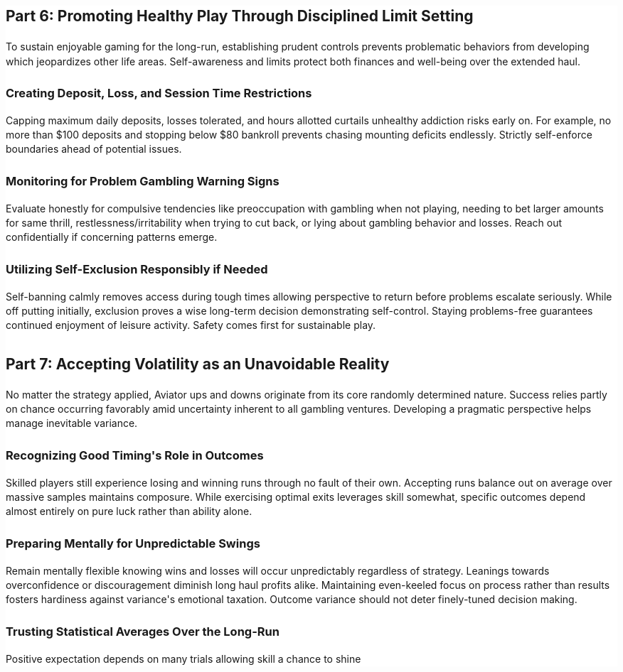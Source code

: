 ## Part 6: Promoting Healthy Play Through Disciplined Limit Setting  
To sustain enjoyable gaming for the long-run, establishing prudent controls prevents problematic behaviors from developing which jeopardizes other life areas. Self-awareness and limits protect both finances and well-being over the extended haul.
### Creating Deposit, Loss, and Session Time Restrictions
Capping maximum daily deposits, losses tolerated, and hours allotted curtails unhealthy addiction risks early on. For example, no more than $100 deposits and stopping below $80 bankroll prevents chasing mounting deficits endlessly. Strictly self-enforce boundaries ahead of potential issues.  
### Monitoring for Problem Gambling Warning Signs
Evaluate honestly for compulsive tendencies like preoccupation with gambling when not playing, needing to bet larger amounts for same thrill, restlessness/irritability when trying to cut back, or lying about gambling behavior and losses. Reach out confidentially if concerning patterns emerge.  
### Utilizing Self-Exclusion Responsibly if Needed  
Self-banning calmly removes access during tough times allowing perspective to return before problems escalate seriously. While off putting initially, exclusion proves a wise long-term decision demonstrating self-control. Staying problems-free guarantees continued enjoyment of leisure activity. Safety comes first for sustainable play.
## Part 7: Accepting Volatility as an Unavoidable Reality  
No matter the strategy applied, Aviator ups and downs originate from its core randomly determined nature. Success relies partly on chance occurring favorably amid uncertainty inherent to all gambling ventures. Developing a pragmatic perspective helps manage inevitable variance.     
### Recognizing Good Timing's Role in Outcomes
Skilled players still experience losing and winning runs through no fault of their own. Accepting runs balance out on average over massive samples maintains composure. While exercising optimal exits leverages skill somewhat, specific outcomes depend almost entirely on pure luck rather than ability alone. 
### Preparing Mentally for Unpredictable Swings  
Remain mentally flexible knowing wins and losses will occur unpredictably regardless of strategy. Leanings towards overconfidence or discouragement diminish long haul profits alike. Maintaining even-keeled focus on process rather than results fosters hardiness against variance's emotional taxation. Outcome variance should not deter finely-tuned decision making.
### Trusting Statistical Averages Over the Long-Run
Positive expectation depends on many trials allowing skill a chance to shine